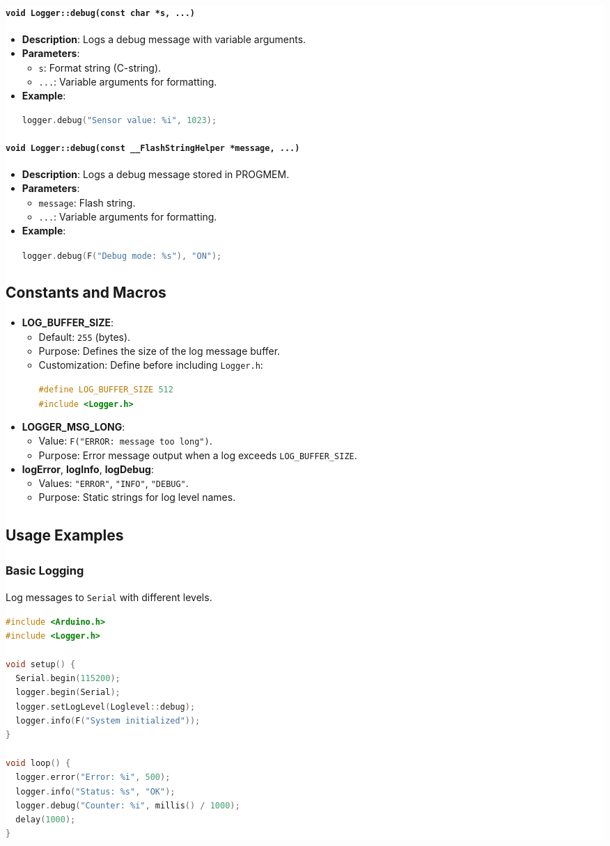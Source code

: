 #### `void Logger::debug(const char *s, ...)`
- **Description**: Logs a debug message with variable arguments.
- **Parameters**:
  - `s`: Format string (C-string).
  - `...`: Variable arguments for formatting.
- **Example**:
  ```cpp
  logger.debug("Sensor value: %i", 1023);
  ```

#### `void Logger::debug(const __FlashStringHelper *message, ...)`
- **Description**: Logs a debug message stored in PROGMEM.
- **Parameters**:
  - `message`: Flash string.
  - `...`: Variable arguments for formatting.
- **Example**:
  ```cpp
  logger.debug(F("Debug mode: %s"), "ON");
  ```

## Constants and Macros
- **LOG_BUFFER_SIZE**:
  - Default: `255` (bytes).
  - Purpose: Defines the size of the log message buffer.
  - Customization: Define before including `Logger.h`:
    ```cpp
    #define LOG_BUFFER_SIZE 512
    #include <Logger.h>
    ```
- **LOGGER_MSG_LONG**:
  - Value: `F("ERROR: message too long")`.
  - Purpose: Error message output when a log exceeds `LOG_BUFFER_SIZE`.
- **logError**, **logInfo**, **logDebug**:
  - Values: `"ERROR"`, `"INFO"`, `"DEBUG"`.
  - Purpose: Static strings for log level names.

## Usage Examples
### Basic Logging
Log messages to `Serial` with different levels.

```cpp
#include <Arduino.h>
#include <Logger.h>

void setup() {
  Serial.begin(115200);
  logger.begin(Serial);
  logger.setLogLevel(Loglevel::debug);
  logger.info(F("System initialized"));
}

void loop() {
  logger.error("Error: %i", 500);
  logger.info("Status: %s", "OK");
  logger.debug("Counter: %i", millis() / 1000);
  delay(1000);
}
```
